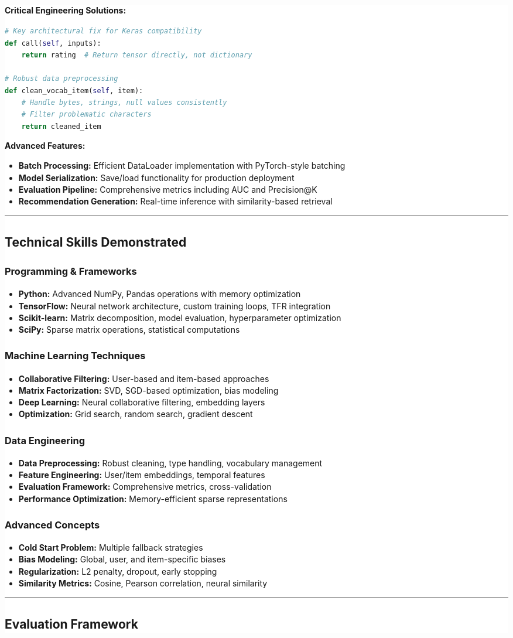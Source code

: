 **Critical Engineering Solutions:**
```python
# Key architectural fix for Keras compatibility
def call(self, inputs):
    return rating  # Return tensor directly, not dictionary

# Robust data preprocessing
def clean_vocab_item(self, item):
    # Handle bytes, strings, null values consistently
    # Filter problematic characters
    return cleaned_item
```

**Advanced Features:**
- **Batch Processing:** Efficient DataLoader implementation with PyTorch-style batching
- **Model Serialization:** Save/load functionality for production deployment
- **Evaluation Pipeline:** Comprehensive metrics including AUC and Precision@K
- **Recommendation Generation:** Real-time inference with similarity-based retrieval

---

## Technical Skills Demonstrated

### Programming & Frameworks
- **Python:** Advanced NumPy, Pandas operations with memory optimization
- **TensorFlow:** Neural network architecture, custom training loops, TFR integration
- **Scikit-learn:** Matrix decomposition, model evaluation, hyperparameter optimization
- **SciPy:** Sparse matrix operations, statistical computations

### Machine Learning Techniques
- **Collaborative Filtering:** User-based and item-based approaches
- **Matrix Factorization:** SVD, SGD-based optimization, bias modeling
- **Deep Learning:** Neural collaborative filtering, embedding layers
- **Optimization:** Grid search, random search, gradient descent

### Data Engineering
- **Data Preprocessing:** Robust cleaning, type handling, vocabulary management
- **Feature Engineering:** User/item embeddings, temporal features
- **Evaluation Framework:** Comprehensive metrics, cross-validation
- **Performance Optimization:** Memory-efficient sparse representations

### Advanced Concepts
- **Cold Start Problem:** Multiple fallback strategies
- **Bias Modeling:** Global, user, and item-specific biases
- **Regularization:** L2 penalty, dropout, early stopping
- **Similarity Metrics:** Cosine, Pearson correlation, neural similarity

---

## Evaluation Framework
